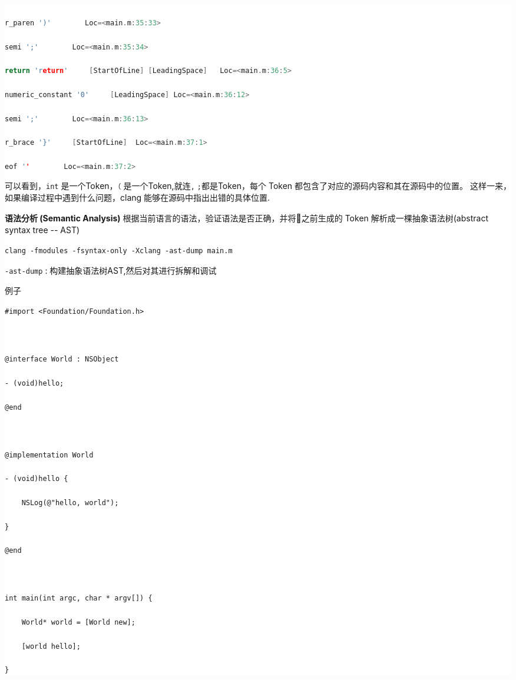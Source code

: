 ```c

r_paren ')'        Loc=<main.m:35:33>

semi ';'        Loc=<main.m:35:34>

return 'return'     [StartOfLine] [LeadingSpace]   Loc=<main.m:36:5>

numeric_constant '0'     [LeadingSpace] Loc=<main.m:36:12>

semi ';'        Loc=<main.m:36:13>

r_brace '}'     [StartOfLine]  Loc=<main.m:37:1>

eof ''        Loc=<main.m:37:2>
```

可以看到，`int` 是一个Token，`（` 是一个Token,就连`,` `;`都是Token，每个 Token 都包含了对应的源码内容和其在源码中的位置。
这样一来，如果编译过程中遇到什么问题，clang 能够在源码中指出出错的具体位置.

**语法分析 (Semantic Analysis)**
根据当前语言的语法，验证语法是否正确，并将之前生成的 Token 解析成一棵抽象语法树(abstract syntax tree -- AST)

```
clang -fmodules -fsyntax-only -Xclang -ast-dump main.m
```

`-ast-dump` : 构建抽象语法树AST,然后对其进行拆解和调试

例子

```
#import <Foundation/Foundation.h>



@interface World : NSObject

- (void)hello;

@end



@implementation World

- (void)hello {

    NSLog(@"hello, world");

}

@end



int main(int argc, char * argv[]) {

    World* world = [World new];

    [world hello];

}
```
